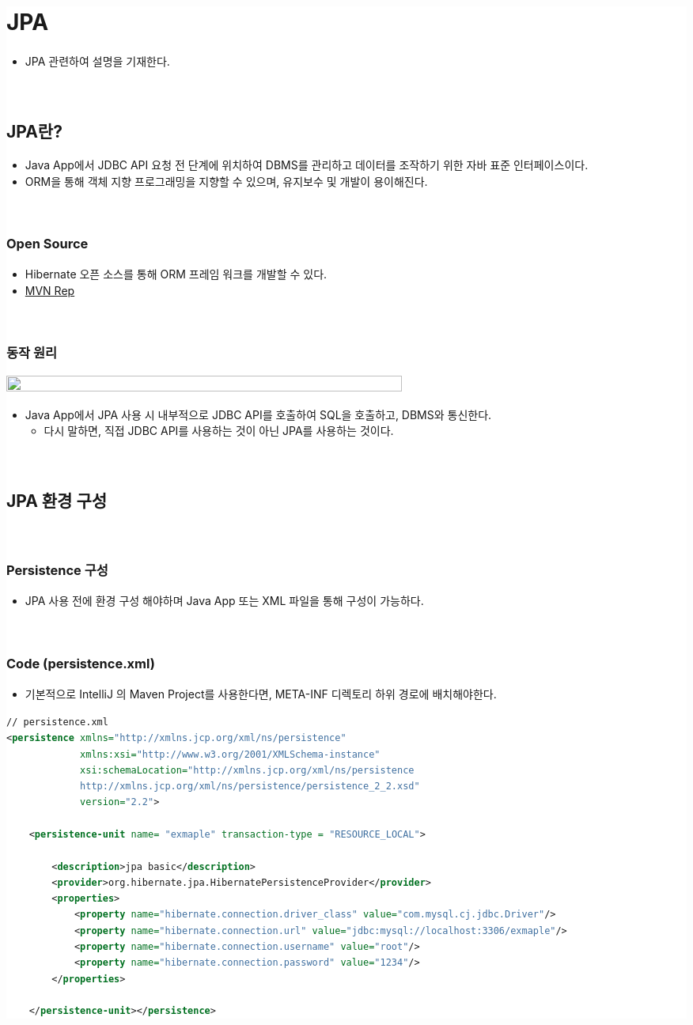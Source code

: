# JPA
- JPA 관련하여 설명을 기재한다.

<br>

## JPA란?
- Java App에서 JDBC API 요청 전 단계에 위치하여 DBMS를 관리하고 데이터를 조작하기 위한 자바 표준 인터페이스이다.
- ORM을 통해 객체 지향 프로그래밍을 지향할 수 있으며, 유지보수 및 개발이 용이해진다.

<br>

### Open Source
- Hibernate 오픈 소스를 통해 ORM 프레임 워크를 개발할 수 있다.
- [MVN Rep](https://mvnrepository.com/artifact/org.hibernate.orm/hibernate-core)

<br>

### 동작 원리
<img src = "https://github.com/user-attachments/assets/4166d0c2-8a9e-495a-b9ca-603bc9269220" width="500" height= "70%">

- Java App에서 JPA 사용 시 내부적으로 JDBC API를 호출하여 SQL을 호출하고, DBMS와 통신한다.
  - 다시 말하면, 직접 JDBC API를 사용하는 것이 아닌 JPA를 사용하는 것이다.

<br>

## JPA 환경 구성

<br>

### Persistence 구성
- JPA 사용 전에 환경 구성 해야하며 Java App 또는 XML 파일을 통해 구성이 가능하다.

<br>

### Code (persistence.xml)
- 기본적으로 IntelliJ 의 Maven Project를 사용한다면, META-INF 디렉토리 하위 경로에 배치해야한다.

```xml
// persistence.xml
<persistence xmlns="http://xmlns.jcp.org/xml/ns/persistence"
             xmlns:xsi="http://www.w3.org/2001/XMLSchema-instance"
             xsi:schemaLocation="http://xmlns.jcp.org/xml/ns/persistence
             http://xmlns.jcp.org/xml/ns/persistence/persistence_2_2.xsd"
             version="2.2">

    <persistence-unit name= "exmaple" transaction-type = "RESOURCE_LOCAL">

        <description>jpa basic</description>
        <provider>org.hibernate.jpa.HibernatePersistenceProvider</provider>
        <properties>
            <property name="hibernate.connection.driver_class" value="com.mysql.cj.jdbc.Driver"/>
            <property name="hibernate.connection.url" value="jdbc:mysql://localhost:3306/exmaple"/>
            <property name="hibernate.connection.username" value="root"/>
            <property name="hibernate.connection.password" value="1234"/>
        </properties>

    </persistence-unit></persistence>
```

